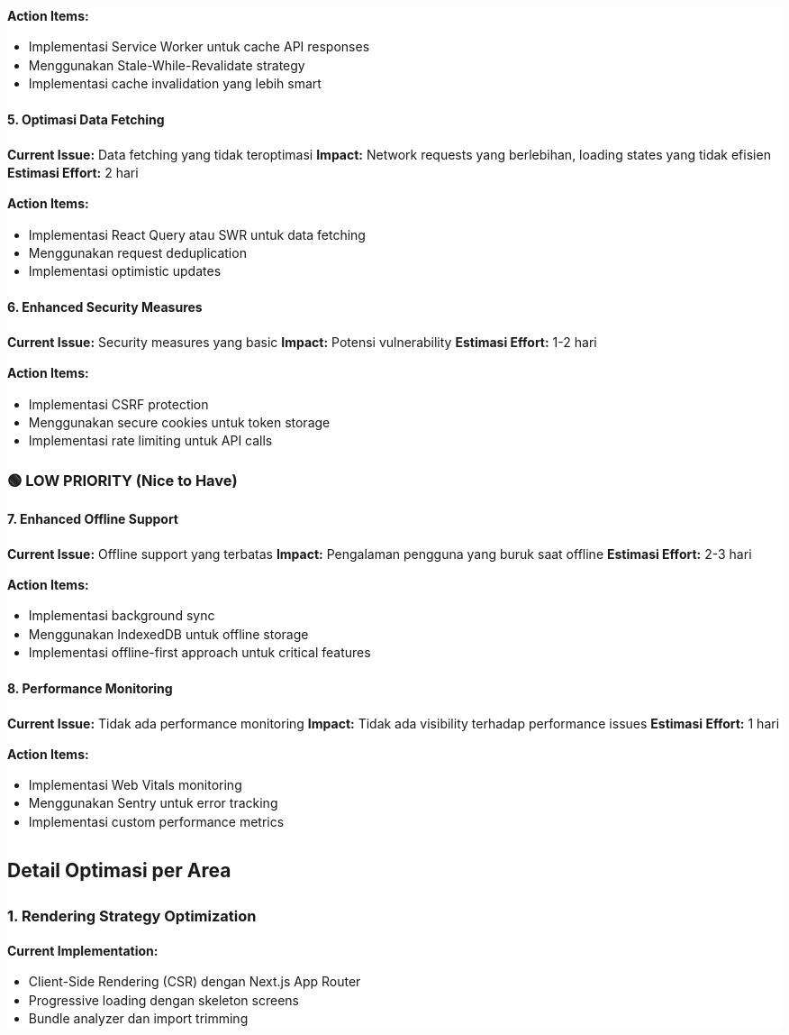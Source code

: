 **Action Items:**
- Implementasi Service Worker untuk cache API responses
- Menggunakan Stale-While-Revalidate strategy
- Implementasi cache invalidation yang lebih smart

#### 5. Optimasi Data Fetching
**Current Issue:** Data fetching yang tidak teroptimasi
**Impact:** Network requests yang berlebihan, loading states yang tidak efisien
**Estimasi Effort:** 2 hari

**Action Items:**
- Implementasi React Query atau SWR untuk data fetching
- Menggunakan request deduplication
- Implementasi optimistic updates

#### 6. Enhanced Security Measures
**Current Issue:** Security measures yang basic
**Impact:** Potensi vulnerability
**Estimasi Effort:** 1-2 hari

**Action Items:**
- Implementasi CSRF protection
- Menggunakan secure cookies untuk token storage
- Implementasi rate limiting untuk API calls

### 🟢 LOW PRIORITY (Nice to Have)

#### 7. Enhanced Offline Support
**Current Issue:** Offline support yang terbatas
**Impact:** Pengalaman pengguna yang buruk saat offline
**Estimasi Effort:** 2-3 hari

**Action Items:**
- Implementasi background sync
- Menggunakan IndexedDB untuk offline storage
- Implementasi offline-first approach untuk critical features

#### 8. Performance Monitoring
**Current Issue:** Tidak ada performance monitoring
**Impact:** Tidak ada visibility terhadap performance issues
**Estimasi Effort:** 1 hari

**Action Items:**
- Implementasi Web Vitals monitoring
- Menggunakan Sentry untuk error tracking
- Implementasi custom performance metrics

## Detail Optimasi per Area

### 1. Rendering Strategy Optimization

**Current Implementation:**
- Client-Side Rendering (CSR) dengan Next.js App Router
- Progressive loading dengan skeleton screens
- Bundle analyzer dan import trimming
